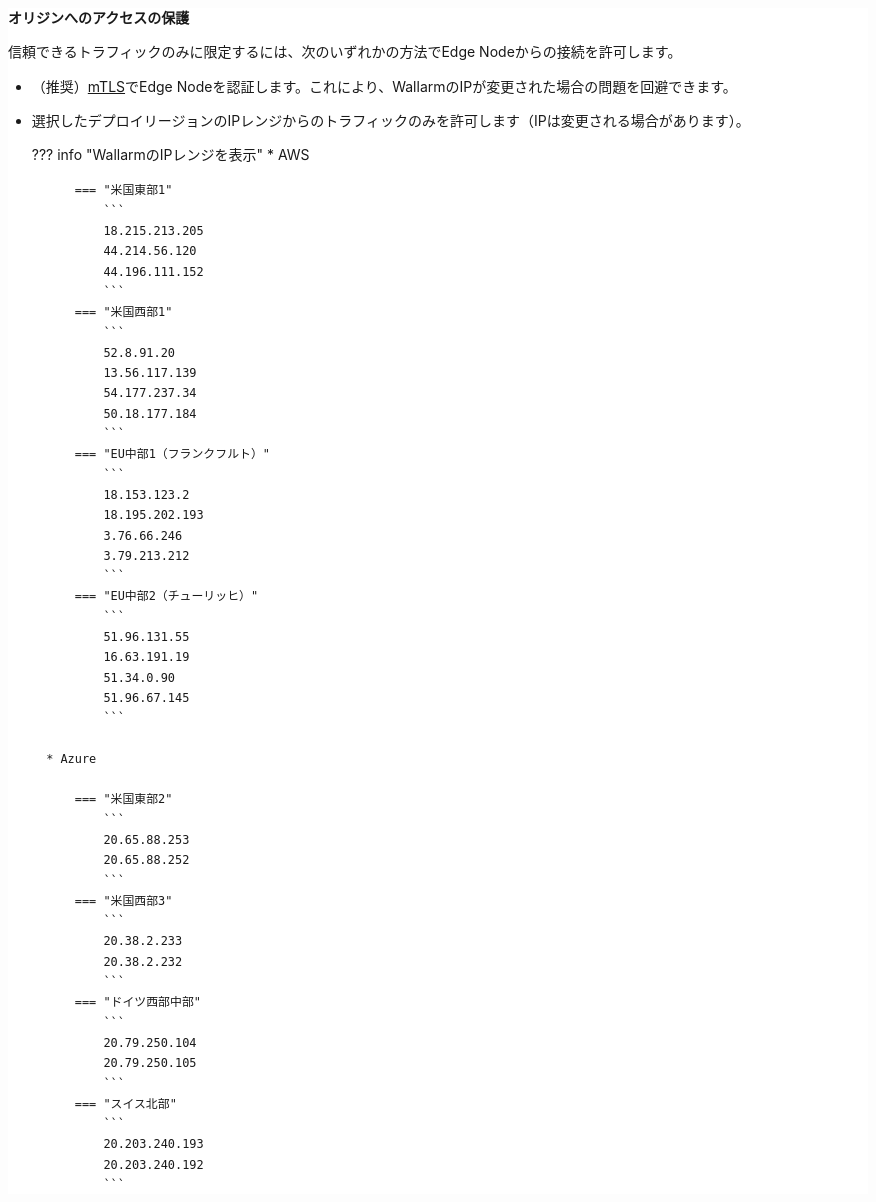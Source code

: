 **オリジンへのアクセスの保護**

信頼できるトラフィックのみに限定するには、次のいずれかの方法でEdge Nodeからの接続を許可します。

* （推奨）[mTLS](mtls.md)でEdge Nodeを認証します。これにより、WallarmのIPが変更された場合の問題を回避できます。
* 選択したデプロイリージョンのIPレンジからのトラフィックのみを許可します（IPは変更される場合があります）。

    ??? info "WallarmのIPレンジを表示"
        * AWS

            === "米国東部1"
                ```
                18.215.213.205
                44.214.56.120
                44.196.111.152
                ```
            === "米国西部1"
                ```
                52.8.91.20
                13.56.117.139
                54.177.237.34
                50.18.177.184
                ```
            === "EU中部1（フランクフルト）"
                ```
                18.153.123.2
                18.195.202.193
                3.76.66.246
                3.79.213.212
                ```
            === "EU中部2（チューリッヒ）"
                ```
                51.96.131.55
                16.63.191.19
                51.34.0.90
                51.96.67.145
                ```

        * Azure

            === "米国東部2"
                ```
                20.65.88.253
                20.65.88.252
                ```
            === "米国西部3"
                ```
                20.38.2.233
                20.38.2.232
                ```
            === "ドイツ西部中部"
                ```
                20.79.250.104
                20.79.250.105
                ```
            === "スイス北部"
                ```
                20.203.240.193
                20.203.240.192
                ```
